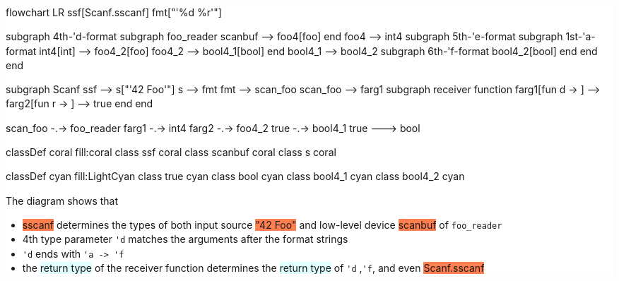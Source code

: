 <div class="mermaid">
flowchart LR
  ssf[Scanf.sscanf]
  fmt["'%d %r'"]

  subgraph 4th-'d-format
    subgraph foo_reader
        scanbuf --> foo4[foo]
    end
    foo4 --> int4
    subgraph 5th-'e-format
      subgraph 1st-'a-format
        int4[int] --> foo4_2[foo]
        foo4_2 --> bool4_1[bool]
      end
      bool4_1 --> bool4_2
      subgraph 6th-'f-format
        bool4_2[bool]
      end
    end
  end

  subgraph Scanf
    ssf --> s["'42 Foo'"]
    s --> fmt
    fmt --> scan_foo
    scan_foo --> farg1
    subgraph receiver function
      farg1[fun d -> ] --> farg2[fun r -> ] --> true
    end
  end

  scan_foo -.-> foo_reader
  farg1 -.-> int4
  farg2 -.-> foo4_2
  true -.-> bool4_1
  true ---> bool

  classDef coral fill:coral
  class ssf coral
  class scanbuf coral
  class s coral

  classDef cyan fill:LightCyan
  class true cyan
  class bool cyan
  class bool4_1 cyan
  class bool4_2 cyan
</div>

The diagram shows that
- <span style='background-color:coral'>sscanf</span> determines the types of both input source <span style='background-color:coral'>"42 Foo"</span> and low-level device <span style='background-color:coral'>scanbuf</span> of `foo_reader`
- 4th type parameter `'d` matches the arguments after the format strings
- `'d` ends with `'a -> 'f`
- the <span style='background-color:LightCyan'>return type</span> of the receiver function determines the <span style='background-color:LightCyan'>return type</span> of `'d` ,`'f`, and even <span style='background-color:coral'>Scanf.sscanf</span>


[6 Parameters]: http://gallium.inria.fr/blog/format6/ "The 6 parameters of (’a, ’b, ’c, ’d, ’e, ’f) format6"
[mermaid]: https://mermaid-js.github.io/mermaid/#/